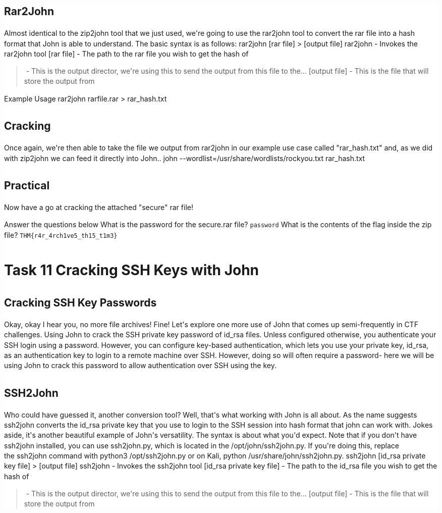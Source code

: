 ## Rar2John
Almost identical to the zip2john tool that we just used, we're going to use the rar2john tool to convert the rar file into a hash format that John is able to understand. The basic syntax is as follows:
rar2john [rar file] > [output file]
rar2john - Invokes the rar2john tool
[rar file] - The path to the rar file you wish to get the hash of
> - This is the output director, we're using this to send the output from this file to the...
[output file] - This is the file that will store the output from


Example Usage
rar2john rarfile.rar > rar_hash.txt

## Cracking
Once again, we're then able to take the file we output from rar2john in our example use case called "rar_hash.txt" and, as we did with zip2john we can feed it directly into John..
john --wordlist=/usr/share/wordlists/rockyou.txt rar_hash.txt

## Practical
Now have a go at cracking the attached "secure" rar file!

Answer the questions below
What is the password for the secure.rar file?
`password`
What is the contents of the flag inside the zip file?
`THM{r4r_4rch1ve5_th15_t1m3}`

# Task 11 Cracking SSH Keys with John
## Cracking SSH Key Passwords
Okay, okay I hear you, no more file archives! Fine! Let's explore one more use of John that comes up semi-frequently in CTF challenges. Using John to crack the SSH private key password of id_rsa files. Unless configured otherwise, you authenticate your SSH login using a password. However, you can configure key-based authentication, which lets you use your private key, id_rsa, as an authentication key to login to a remote machine over SSH. However, doing so will often require a password- here we will be using John to crack this password to allow authentication over SSH using the key.

## SSH2John
Who could have guessed it, another conversion tool? Well, that's what working with John is all about. As the name suggests ssh2john converts the id_rsa private key that you use to login to the SSH session into hash format that john can work with. Jokes aside, it's another beautiful example of John's versatility. The syntax is about what you'd expect. Note that if you don't have ssh2john installed, you can use ssh2john.py, which is located in the /opt/john/ssh2john.py. If you're doing this, replace the ssh2john command with python3 /opt/ssh2john.py or on Kali, python /usr/share/john/ssh2john.py.
ssh2john [id_rsa private key file] > [output file]
ssh2john - Invokes the ssh2john tool
[id_rsa private key file] - The path to the id_rsa file you wish to get the hash of
> - This is the output director, we're using this to send the output from this file to the...
[output file] - This is the file that will store the output from
